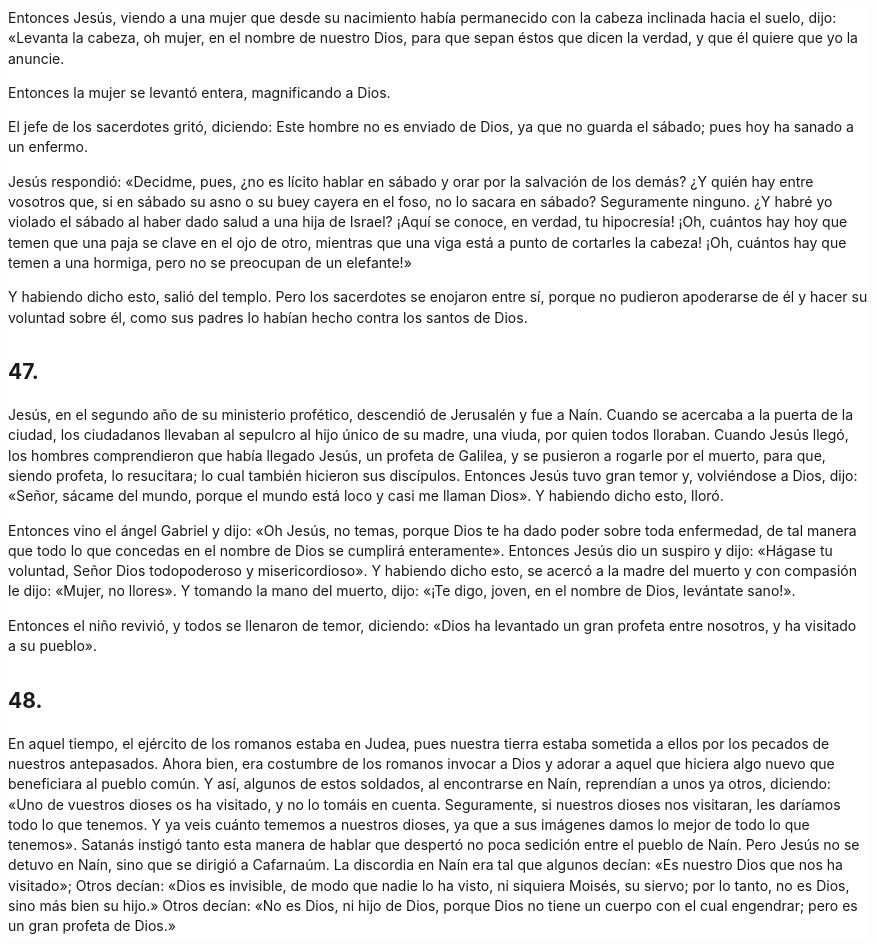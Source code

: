 Entonces Jesús, viendo a una mujer que desde su nacimiento había permanecido con la cabeza inclinada hacia el suelo, dijo: «Levanta la cabeza, oh mujer, en el nombre de nuestro Dios, para que sepan éstos que dicen la verdad, y que él quiere que yo la anuncie.

Entonces la mujer se levantó entera, magnificando a Dios.

El jefe de los sacerdotes gritó, diciendo: Este hombre no es enviado de Dios, ya que no guarda el sábado; pues hoy ha sanado a un enfermo.

Jesús respondió: «Decidme, pues, ¿no es lícito hablar en sábado y orar por la salvación de los demás? ¿Y quién hay entre vosotros que, si en sábado su asno o su buey cayera en el foso, no lo sacara en sábado? Seguramente ninguno. ¿Y habré yo violado el sábado al haber dado salud a una hija de Israel? ¡Aquí se conoce, en verdad, tu hipocresía! ¡Oh, cuántos hay hoy que temen que una paja se clave en el ojo de otro, mientras que una viga está a punto de cortarles la cabeza! ¡Oh, cuántos hay que temen a una hormiga, pero no se preocupan de un elefante!»

Y habiendo dicho esto, salió del templo. Pero los sacerdotes se enojaron entre sí, porque no pudieron apoderarse de él y hacer su voluntad sobre él, como sus padres lo habían hecho contra los santos de Dios.



## 47.

Jesús, en el segundo año de su ministerio profético, descendió de Jerusalén y fue a Naín. Cuando se acercaba a la puerta de la ciudad, los ciudadanos llevaban al sepulcro al hijo único de su madre, una viuda, por quien todos lloraban. Cuando Jesús llegó, los hombres comprendieron que había llegado Jesús, un profeta de Galilea, y se pusieron a rogarle por el muerto, para que, siendo profeta, lo resucitara; lo cual también hicieron sus discípulos. Entonces Jesús tuvo gran temor y, volviéndose a Dios, dijo: «Señor, sácame del mundo, porque el mundo está loco y casi me llaman Dios». Y habiendo dicho esto, lloró.

Entonces vino el ángel Gabriel y dijo: «Oh Jesús, no temas, porque Dios te ha dado poder sobre toda enfermedad, de tal manera que todo lo que concedas en el nombre de Dios se cumplirá enteramente». Entonces Jesús dio un suspiro y dijo: «Hágase tu voluntad, Señor Dios todopoderoso y misericordioso». Y habiendo dicho esto, se acercó a la madre del muerto y con compasión le dijo: «Mujer, no llores». Y tomando la mano del muerto, dijo: «¡Te digo, joven, en el nombre de Dios, levántate sano!».

Entonces el niño revivió, y todos se llenaron de temor, diciendo: «Dios ha levantado un gran profeta entre nosotros, y ha visitado a su pueblo».



## 48.

En aquel tiempo, el ejército de los romanos estaba en Judea, pues nuestra tierra estaba sometida a ellos por los pecados de nuestros antepasados. Ahora bien, era costumbre de los romanos invocar a Dios y adorar a aquel que hiciera algo nuevo que beneficiara al pueblo común. Y así, algunos de estos soldados, al encontrarse en Naín, reprendían a unos ya otros, diciendo: «Uno de vuestros dioses os ha visitado, y no lo tomáis en cuenta. Seguramente, si nuestros dioses nos visitaran, les daríamos todo lo que tenemos. Y ya veis cuánto tememos a nuestros dioses, ya que a sus imágenes damos lo mejor de todo lo que tenemos». Satanás instigó tanto esta manera de hablar que despertó no poca sedición entre el pueblo de Naín. Pero Jesús no se detuvo en Naín, sino que se dirigió a Cafarnaúm. La discordia en Naín era tal que algunos decían: «Es nuestro Dios que nos ha visitado»; Otros decían: «Dios es invisible, de modo que nadie lo ha visto, ni siquiera Moisés, su siervo; por lo tanto, no es Dios, sino más bien su hijo.» Otros decían: «No es Dios, ni hijo de Dios, porque Dios no tiene un cuerpo con el cual engendrar; pero es un gran profeta de Dios.»

